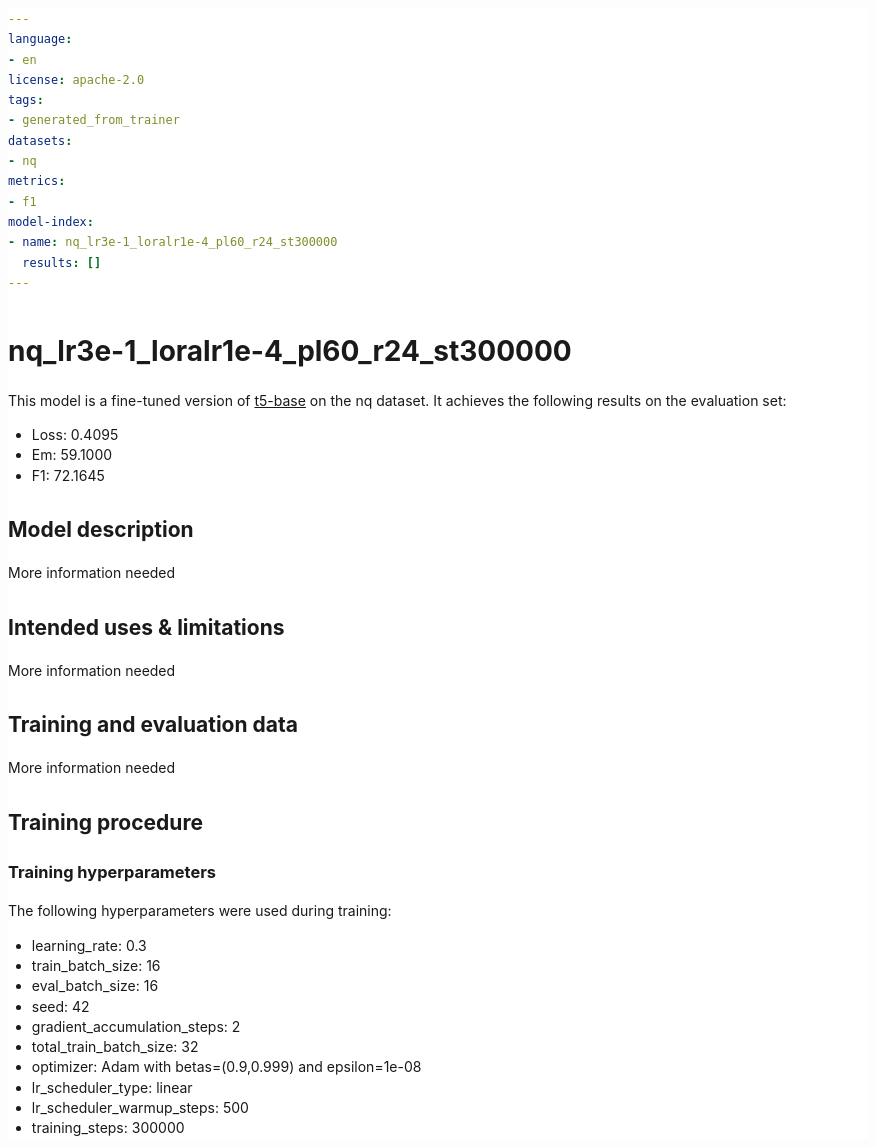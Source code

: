 ```yaml
---
language:
- en
license: apache-2.0
tags:
- generated_from_trainer
datasets:
- nq
metrics:
- f1
model-index:
- name: nq_lr3e-1_loralr1e-4_pl60_r24_st300000
  results: []
---
```




# nq_lr3e-1_loralr1e-4_pl60_r24_st300000

This model is a fine-tuned version of [t5-base](https://huggingface.co/t5-base) on the nq dataset.
It achieves the following results on the evaluation set:
- Loss: 0.4095
- Em: 59.1000
- F1: 72.1645

## Model description

More information needed

## Intended uses & limitations

More information needed

## Training and evaluation data

More information needed

## Training procedure

### Training hyperparameters

The following hyperparameters were used during training:
- learning_rate: 0.3
- train_batch_size: 16
- eval_batch_size: 16
- seed: 42
- gradient_accumulation_steps: 2
- total_train_batch_size: 32
- optimizer: Adam with betas=(0.9,0.999) and epsilon=1e-08
- lr_scheduler_type: linear
- lr_scheduler_warmup_steps: 500
- training_steps: 300000
